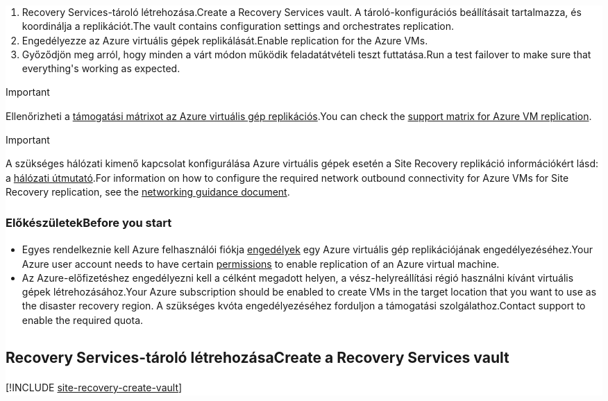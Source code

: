 1. <span data-ttu-id="4f38b-136">Recovery Services-tároló létrehozása.</span><span class="sxs-lookup"><span data-stu-id="4f38b-136">Create a Recovery Services vault.</span></span> <span data-ttu-id="4f38b-137">A tároló-konfigurációs beállításait tartalmazza, és koordinálja a replikációt.</span><span class="sxs-lookup"><span data-stu-id="4f38b-137">The vault contains configuration settings and orchestrates replication.</span></span>
2. <span data-ttu-id="4f38b-138">Engedélyezze az Azure virtuális gépek replikálását.</span><span class="sxs-lookup"><span data-stu-id="4f38b-138">Enable replication for the Azure VMs.</span></span>
3. <span data-ttu-id="4f38b-139">Győződjön meg arról, hogy minden a várt módon működik feladatátvételi teszt futtatása.</span><span class="sxs-lookup"><span data-stu-id="4f38b-139">Run a test failover to make sure that everything's working as expected.</span></span>

>[!IMPORTANT]
>
> <span data-ttu-id="4f38b-140">Ellenőrizheti a [támogatási mátrixot az Azure virtuális gép replikációs](./site-recovery-support-matrix-azure-to-azure.md).</span><span class="sxs-lookup"><span data-stu-id="4f38b-140">You can check the [support matrix for Azure VM replication](./site-recovery-support-matrix-azure-to-azure.md).</span></span>

>[!IMPORTANT]
>
> <span data-ttu-id="4f38b-141">A szükséges hálózati kimenő kapcsolat konfigurálása Azure virtuális gépek esetén a Site Recovery replikáció információkért lásd: a [hálózati útmutató](./site-recovery-azure-to-azure-networking-guidance.md).</span><span class="sxs-lookup"><span data-stu-id="4f38b-141">For information on how to configure the required network outbound connectivity for Azure VMs for Site Recovery replication, see the [networking guidance document](./site-recovery-azure-to-azure-networking-guidance.md).</span></span>

### <a name="before-you-start"></a><span data-ttu-id="4f38b-142">Előkészületek</span><span class="sxs-lookup"><span data-stu-id="4f38b-142">Before you start</span></span>

* <span data-ttu-id="4f38b-143">Egyes rendelkeznie kell Azure felhasználói fiókja [engedélyek](site-recovery-role-based-linked-access-control.md#permissions-required-to-enable-replication-for-new-virtual-machines) egy Azure virtuális gép replikációjának engedélyezéséhez.</span><span class="sxs-lookup"><span data-stu-id="4f38b-143">Your Azure user account needs to have certain [permissions](site-recovery-role-based-linked-access-control.md#permissions-required-to-enable-replication-for-new-virtual-machines) to enable replication of an Azure virtual machine.</span></span>
* <span data-ttu-id="4f38b-144">Az Azure-előfizetéshez engedélyezni kell a célként megadott helyen, a vész-helyreállítási régió használni kívánt virtuális gépek létrehozásához.</span><span class="sxs-lookup"><span data-stu-id="4f38b-144">Your Azure subscription should be enabled to create VMs in the target location that you want to use as the disaster recovery region.</span></span> <span data-ttu-id="4f38b-145">A szükséges kvóta engedélyezéséhez forduljon a támogatási szolgálathoz.</span><span class="sxs-lookup"><span data-stu-id="4f38b-145">Contact support to enable the required quota.</span></span>

## <a name="create-a-recovery-services-vault"></a><span data-ttu-id="4f38b-146">Recovery Services-tároló létrehozása</span><span class="sxs-lookup"><span data-stu-id="4f38b-146">Create a Recovery Services vault</span></span>

[!INCLUDE [site-recovery-create-vault](../../includes/site-recovery-create-vault.md)]
